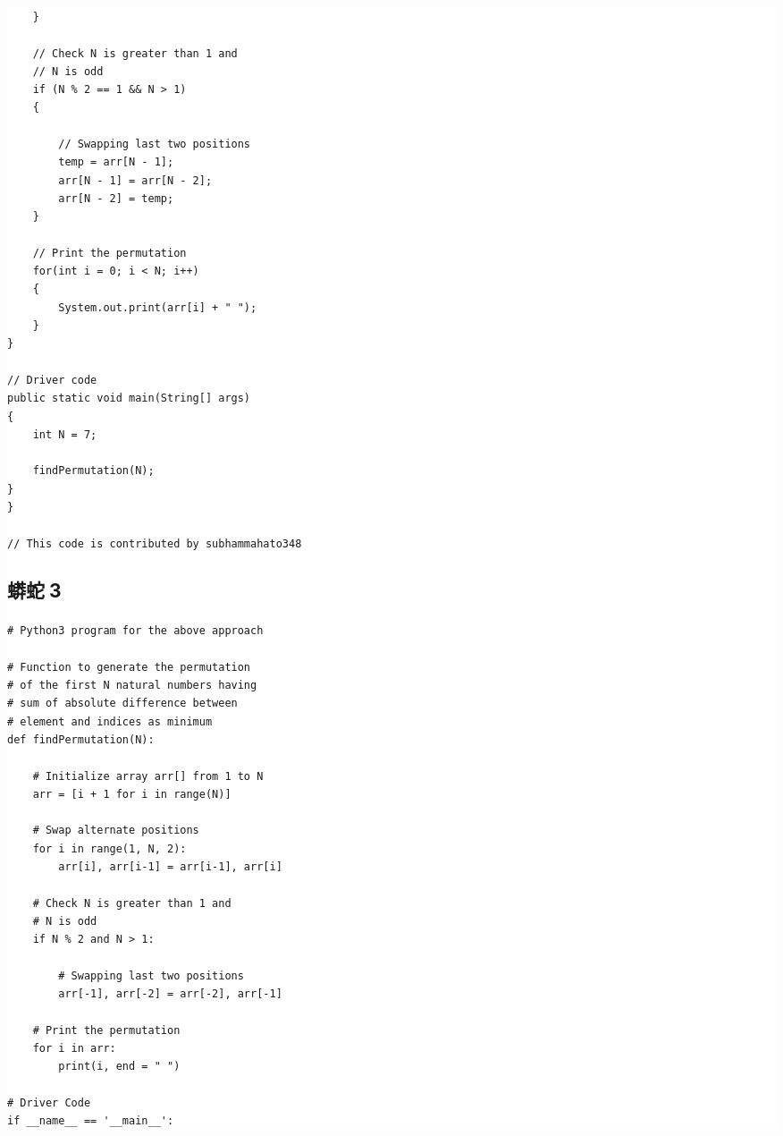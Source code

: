 ```
    }

    // Check N is greater than 1 and
    // N is odd
    if (N % 2 == 1 && N > 1)
    {

        // Swapping last two positions
        temp = arr[N - 1];
        arr[N - 1] = arr[N - 2];
        arr[N - 2] = temp;
    }

    // Print the permutation
    for(int i = 0; i < N; i++)
    {
        System.out.print(arr[i] + " ");
    }
}

// Driver code
public static void main(String[] args)
{
    int N = 7;

    findPermutation(N);
}
}

// This code is contributed by subhammahato348
```

## 蟒蛇 3

```
# Python3 program for the above approach

# Function to generate the permutation
# of the first N natural numbers having
# sum of absolute difference between
# element and indices as minimum
def findPermutation(N):

    # Initialize array arr[] from 1 to N
    arr = [i + 1 for i in range(N)]

    # Swap alternate positions
    for i in range(1, N, 2):
        arr[i], arr[i-1] = arr[i-1], arr[i]

    # Check N is greater than 1 and
    # N is odd
    if N % 2 and N > 1:

        # Swapping last two positions
        arr[-1], arr[-2] = arr[-2], arr[-1]

    # Print the permutation
    for i in arr:
        print(i, end = " ")

# Driver Code
if __name__ == '__main__':
```